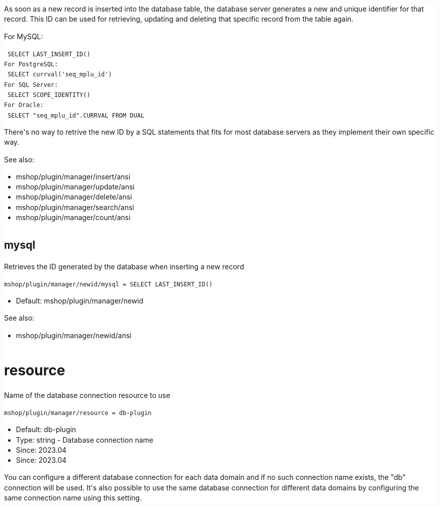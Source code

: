 As soon as a new record is inserted into the database table,
the database server generates a new and unique identifier for
that record. This ID can be used for retrieving, updating and
deleting that specific record from the table again.

For MySQL:
```
 SELECT LAST_INSERT_ID()
For PostgreSQL:
 SELECT currval('seq_mplu_id')
For SQL Server:
 SELECT SCOPE_IDENTITY()
For Oracle:
 SELECT "seq_mplu_id".CURRVAL FROM DUAL
```

There's no way to retrive the new ID by a SQL statements that
fits for most database servers as they implement their own
specific way.

See also:

* mshop/plugin/manager/insert/ansi
* mshop/plugin/manager/update/ansi
* mshop/plugin/manager/delete/ansi
* mshop/plugin/manager/search/ansi
* mshop/plugin/manager/count/ansi

## mysql

Retrieves the ID generated by the database when inserting a new record

```
mshop/plugin/manager/newid/mysql = SELECT LAST_INSERT_ID()
```

* Default: mshop/plugin/manager/newid

See also:

* mshop/plugin/manager/newid/ansi

# resource

Name of the database connection resource to use

```
mshop/plugin/manager/resource = db-plugin
```

* Default: db-plugin
* Type: string - Database connection name
* Since: 2023.04
* Since: 2023.04

You can configure a different database connection for each data domain
and if no such connection name exists, the "db" connection will be used.
It's also possible to use the same database connection for different
data domains by configuring the same connection name using this setting.
